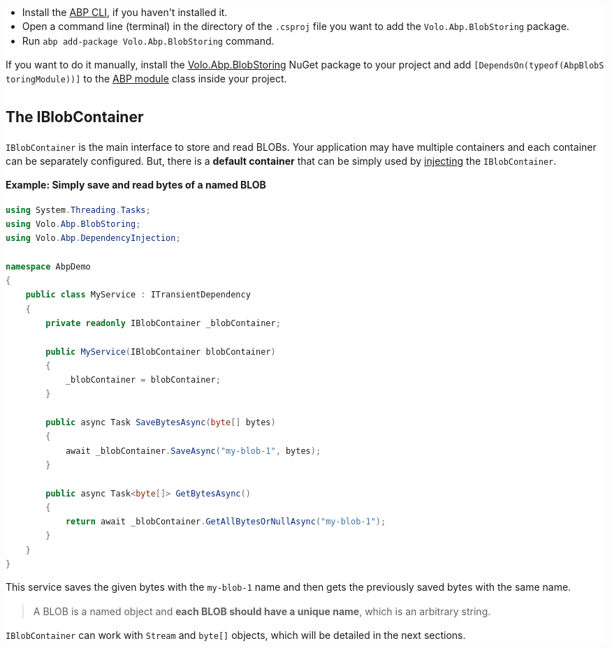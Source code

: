 * Install the [ABP CLI](../../../cli), if you haven't installed it.
* Open a command line (terminal) in the directory of the `.csproj` file you want to add the `Volo.Abp.BlobStoring` package.
* Run `abp add-package Volo.Abp.BlobStoring` command.

If you want to do it manually, install the [Volo.Abp.BlobStoring](https://www.nuget.org/packages/Volo.Abp.BlobStoring) NuGet package to your project and add `[DependsOn(typeof(AbpBlobStoringModule))]` to the [ABP module](../../architecture/modularity/basics.md) class inside your project.

## The IBlobContainer

`IBlobContainer` is the main interface to store and read BLOBs. Your application may have multiple containers and each container can be separately configured. But, there is a **default container** that can be simply used by [injecting](../../fundamentals/dependency-injection.md) the `IBlobContainer`.

**Example: Simply save and read bytes of a named BLOB**

````csharp
using System.Threading.Tasks;
using Volo.Abp.BlobStoring;
using Volo.Abp.DependencyInjection;

namespace AbpDemo
{
    public class MyService : ITransientDependency
    {
        private readonly IBlobContainer _blobContainer;

        public MyService(IBlobContainer blobContainer)
        {
            _blobContainer = blobContainer;
        }

        public async Task SaveBytesAsync(byte[] bytes)
        {
            await _blobContainer.SaveAsync("my-blob-1", bytes);
        }
        
        public async Task<byte[]> GetBytesAsync()
        {
            return await _blobContainer.GetAllBytesOrNullAsync("my-blob-1");
        }
    }
}
````

This service saves the given bytes with the `my-blob-1` name and then gets the previously saved bytes with the same name.

> A BLOB is a named object and **each BLOB should have a unique name**, which is an arbitrary string.

`IBlobContainer` can work with `Stream` and `byte[]` objects, which will be detailed in the next sections.
